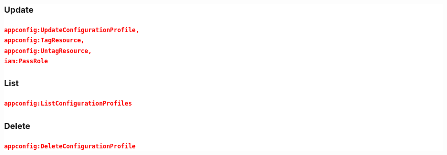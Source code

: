 ### Update
```json
appconfig:UpdateConfigurationProfile,
appconfig:TagResource,
appconfig:UntagResource,
iam:PassRole
```

### List
```json
appconfig:ListConfigurationProfiles
```

### Delete
```json
appconfig:DeleteConfigurationProfile
```
